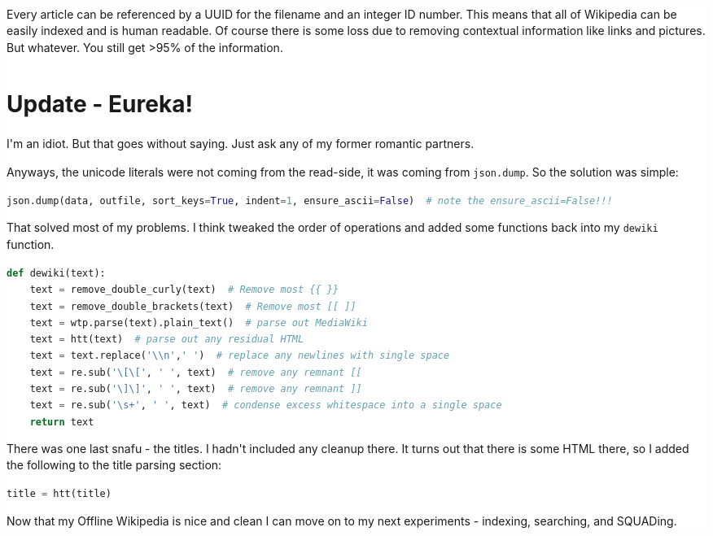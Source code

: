 Every article can be referenced by a UUID for the filename and an integer ID number. This means that all of Wikipedia can be easily indexed and is human readable. 
Of course there is some loss due to removing contextual information like links and pictures. But whatever. You still get >95% of the information. 

# Update - Eureka!

I'm an idiot. But that goes without saying. Just ask any of my former romantic partners. 

Anyways, the unicode literals were not coming from the read-side, it was coming from `json.dump`. So the solution was simple:

```python
json.dump(data, outfile, sort_keys=True, indent=1, ensure_ascii=False)  # note the ensure_ascii=False!!!
```

That solved most of my problems. I think tweaked the order of operations and added some functions back into my `dewiki` function. 

```python
def dewiki(text):
    text = remove_double_curly(text)  # Remove most {{ }} 
    text = remove_double_brackets(text)  # Remove most [[ ]] 
    text = wtp.parse(text).plain_text()  # parse out MediaWiki
    text = htt(text)  # parse out any residual HTML
    text = text.replace('\\n',' ')  # replace any newlines with single space
    text = re.sub('\[\[', ' ', text)  # remove any remnant [[
    text = re.sub('\]\]', ' ', text)  # remove any remnant ]]
    text = re.sub('\s+', ' ', text)  # condense excess whitespace into a single space
    return text
```

There was one last snafu - the titles. I hadn't included any cleanup there. It turns out that there is some HTML there, so I added the following to the title parsing section:

```python
title = htt(title)
```

Now that my Offline Wikipedia is nice and clean I can move on to my next experiments - indexing, searching, and SQUADing. 
